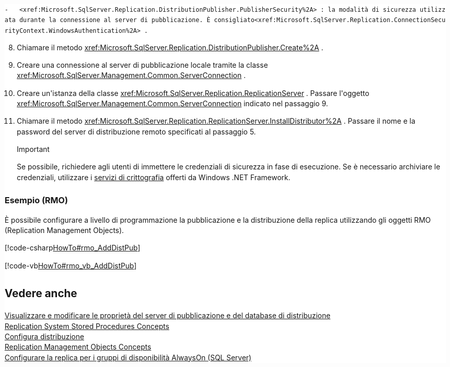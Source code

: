     -   <xref:Microsoft.SqlServer.Replication.DistributionPublisher.PublisherSecurity%2A> : la modalità di sicurezza utilizzata durante la connessione al server di pubblicazione. È consigliato<xref:Microsoft.SqlServer.Replication.ConnectionSecurityContext.WindowsAuthentication%2A> .  
  
8.  Chiamare il metodo <xref:Microsoft.SqlServer.Replication.DistributionPublisher.Create%2A> .  
  
9. Creare una connessione al server di pubblicazione locale tramite la classe <xref:Microsoft.SqlServer.Management.Common.ServerConnection> .  
  
10. Creare un'istanza della classe <xref:Microsoft.SqlServer.Replication.ReplicationServer> . Passare l'oggetto <xref:Microsoft.SqlServer.Management.Common.ServerConnection> indicato nel passaggio 9.  
  
11. Chiamare il metodo <xref:Microsoft.SqlServer.Replication.ReplicationServer.InstallDistributor%2A> . Passare il nome e la password del server di distribuzione remoto specificati al passaggio 5.  
  
    > [!IMPORTANT]  
    >  Se possibile, richiedere agli utenti di immettere le credenziali di sicurezza in fase di esecuzione. Se è necessario archiviare le credenziali, utilizzare i [servizi di crittografia](http://go.microsoft.com/fwlink/?LinkId=34733) offerti da Windows .NET Framework.  
  
###  <a name="PShellExample"></a> Esempio (RMO)  
 È possibile configurare a livello di programmazione la pubblicazione e la distribuzione della replica utilizzando gli oggetti RMO (Replication Management Objects).  
  
 [!code-csharp[HowTo#rmo_AddDistPub](../../snippets/csharp/SQL15/replication/howto/cs/rmotestevelope.cs#rmo_adddistpub)]  
  
 [!code-vb[HowTo#rmo_vb_AddDistPub](../../snippets/visualbasic/SQL15/replication/howto/vb/rmotestenv.vb#rmo_vb_adddistpub)]  
  
## <a name="see-also"></a>Vedere anche  
 [Visualizzare e modificare le proprietà del server di pubblicazione e del database di distribuzione](view-and-modify-distributor-and-publisher-properties.md)   
 [Replication System Stored Procedures Concepts](concepts/replication-system-stored-procedures-concepts.md)   
 [Configura distribuzione](configure-distribution.md)   
 [Replication Management Objects Concepts](concepts/replication-management-objects-concepts.md)   
 [Configurare la replica per i gruppi di disponibilità AlwaysOn &#40;SQL Server&#41;](../../database-engine/availability-groups/windows/always-on-availability-groups-sql-server.md) 
  
  

